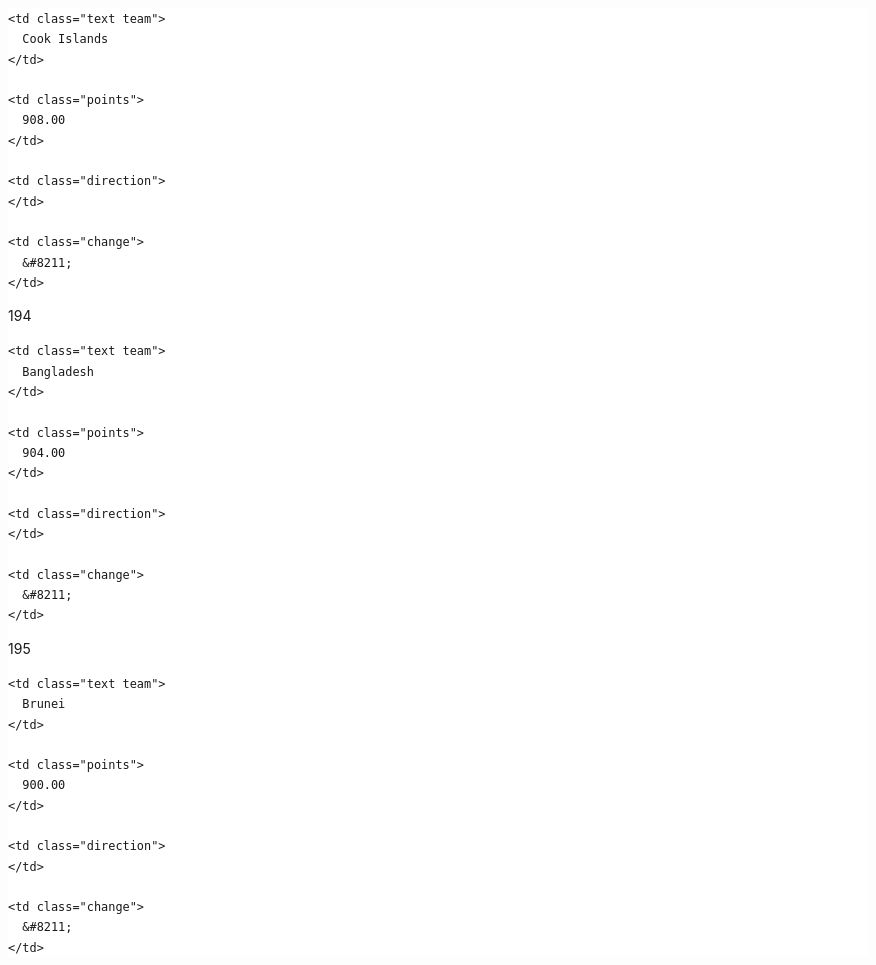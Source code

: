     <td class="text team">
      Cook Islands
    </td>
    
    <td class="points">
      908.00
    </td>
    
    <td class="direction">
    </td>
    
    <td class="change">
      &#8211;
    </td>
  </tr>
  
  <tr class="even">
    <td class="rank">
      194
    </td>
    
    <td class="text team">
      Bangladesh
    </td>
    
    <td class="points">
      904.00
    </td>
    
    <td class="direction">
    </td>
    
    <td class="change">
      &#8211;
    </td>
  </tr>
  
  <tr class="odd">
    <td class="rank">
      195
    </td>
    
    <td class="text team">
      Brunei
    </td>
    
    <td class="points">
      900.00
    </td>
    
    <td class="direction">
    </td>
    
    <td class="change">
      &#8211;
    </td>
  </tr>
  